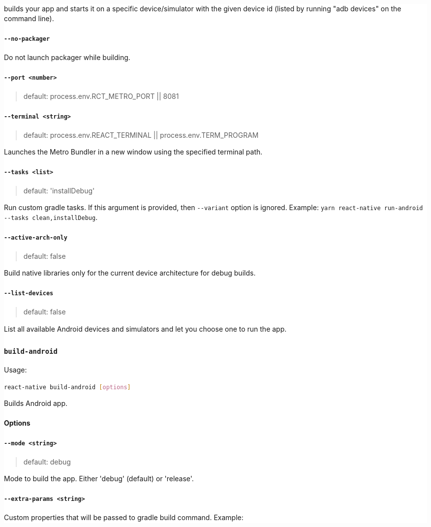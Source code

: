 builds your app and starts it on a specific device/simulator with the given device id (listed by running "adb devices" on the command line).

#### `--no-packager`

Do not launch packager while building.

#### `--port <number>`

> default: process.env.RCT_METRO_PORT || 8081

#### `--terminal <string>`

> default: process.env.REACT_TERMINAL || process.env.TERM_PROGRAM

Launches the Metro Bundler in a new window using the specified terminal path.

#### `--tasks <list>`

> default: 'installDebug'

Run custom gradle tasks. If this argument is provided, then `--variant` option is ignored.
Example: `yarn react-native run-android --tasks clean,installDebug`.

#### `--active-arch-only`

> default: false

Build native libraries only for the current device architecture for debug builds.

#### `--list-devices`

> default: false

List all available Android devices and simulators and let you choose one to run the app.

### `build-android`

Usage:

```sh
react-native build-android [options]
```

Builds Android app.

#### Options

#### `--mode <string>`

> default: debug

Mode to build the app. Either 'debug' (default) or 'release'.

#### `--extra-params <string>`

Custom properties that will be passed to gradle build command.
Example:
